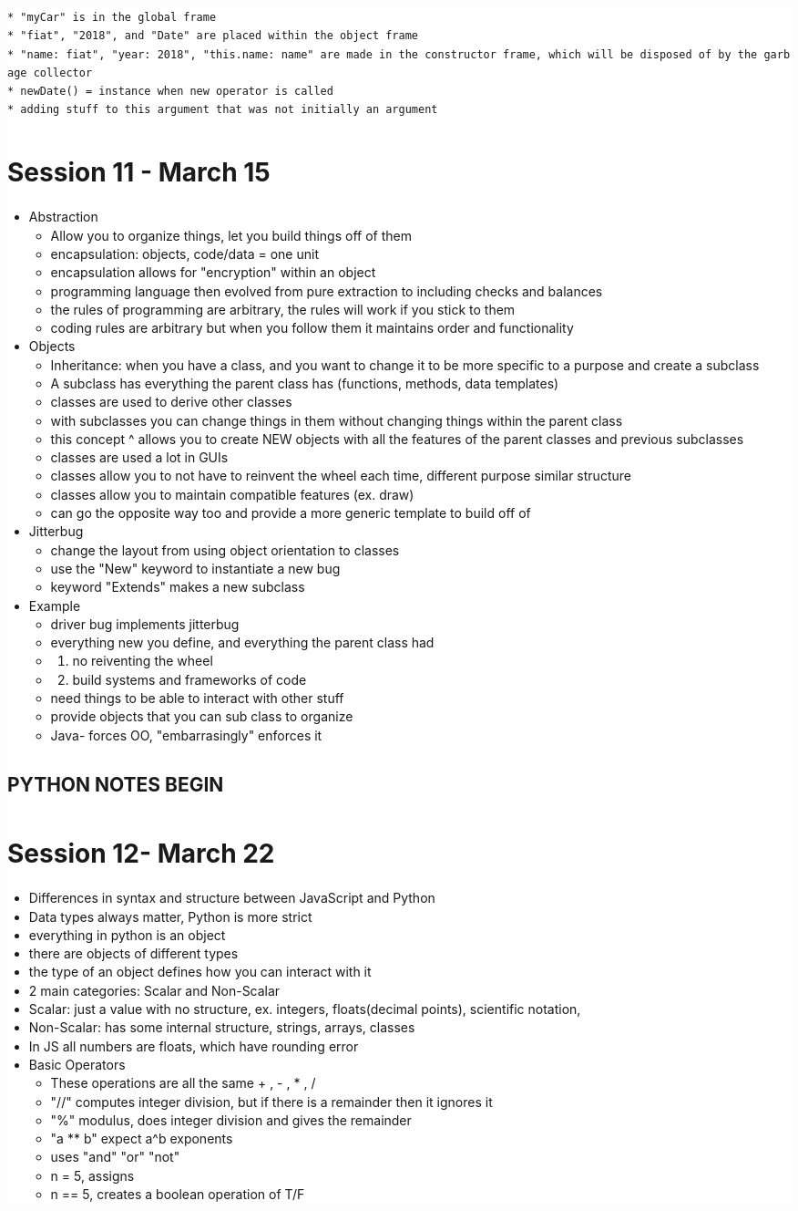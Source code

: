 	* "myCar" is in the global frame 
	* "fiat", "2018", and "Date" are placed within the object frame
	* "name: fiat", "year: 2018", "this.name: name" are made in the constructor frame, which will be disposed of by the garbage collector 
	* newDate() = instance when new operator is called 
	* adding stuff to this argument that was not initially an argument  
# Session 11 - March 15
* Abstraction 
	* Allow you to organize things, let you build things off of them 
	* encapsulation: objects, code/data = one unit 
	* encapsulation allows for "encryption" within an object 
	* programming language then evolved from pure extraction to including checks and balances 
	* the rules of programming are arbitrary, the rules will work if you stick to them
	* coding rules are arbitrary but when you follow them it maintains order and functionality 
* Objects 
	* Inheritance: when you have a class, and you want to change it to be more specific to a purpose and create a subclass 
	* A subclass has everything the parent class has (functions, methods, data templates) 
	* classes are used to derive other classes 
	* with subclasses you can change things in them without changing things within the parent class 
	* this concept ^ allows you to create NEW objects with all the features of the parent classes and previous subclasses 
	* classes are used a lot in GUIs 
	* classes allow you to not have to reinvent the wheel each time, different purpose similar structure 
	* classes allow you to maintain compatible features (ex. draw) 
	* can go the opposite way too and provide a more generic template to build off of 
* Jitterbug 
	* change the layout from using object orientation to classes 
	* use the "New" keyword to instantiate a new bug 
	* keyword "Extends" makes a new subclass 
* Example 
	* driver bug implements jitterbug 
	* everything new you define, and everything the parent class had 
	* 1. no reiventing the wheel
	* 2. build systems and frameworks of code 
	* need things to be able to interact with other stuff 
	* provide objects that you can sub class to organize 
	* Java- forces OO, "embarrasingly" enforces it 
## PYTHON NOTES BEGIN 
# Session 12- March 22 
* Differences in syntax and structure between JavaScript and Python 
* Data types always matter, Python is more strict 
* everything in python is an object 
* there are objects of different types 
* the type of an object defines how you can interact with it 
* 2 main categories: Scalar and Non-Scalar 
* Scalar: just a value with no structure, ex. integers, floats(decimal points), scientific notation, 
* Non-Scalar: has some internal structure, strings, arrays, classes
* In JS all numbers are floats, which have rounding error 
* Basic Operators 
	* These operations are all the same + , - , * , / 
	* "//" computes integer division, but if there is a remainder then it ignores it 
	* "%" modulus, does integer division and gives the remainder 
	* "a ** b" expect a^b exponents 
	* uses "and" "or" "not" 
	* n = 5, assigns 
	* n == 5, creates a boolean operation of T/F 